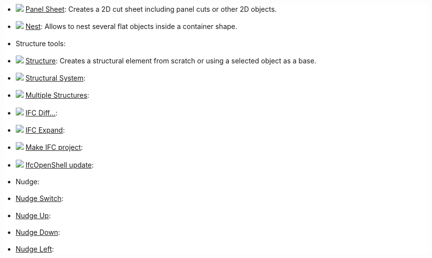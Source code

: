 
  * [![](/images/3/32/Arch_Panel_Sheet.svg)](/index.php?title=File:Arch_Panel_Sheet.svg&filetimestamp=20250123011613&) [Panel Sheet](/Arch_Panel_Sheet "Arch Panel Sheet"): Creates a 2D cut sheet including panel cuts or other 2D objects.

    

  * [![](/images/5/56/Arch_Nest.svg)](/index.php?title=File:Arch_Nest.svg&filetimestamp=20250123011605&) [Nest](/Arch_Nest "Arch Nest"): Allows to nest several flat objects inside a container shape.

  * Structure tools:

    

  * [![](/images/b/bc/Arch_Structure.svg)](/index.php?title=File:Arch_Structure.svg&filetimestamp=20250123011738&) [Structure](/Arch_Structure "Arch Structure"): Creates a structural element from scratch or using a selected object as a base.

    

  * [![](/images/4/44/Arch_StructuralSystem.svg)](/index.php?title=File:Arch_StructuralSystem.svg&filetimestamp=20250123011736&) [Structural System](/index.php?title=Arch_StructuralSystem&action=edit&redlink=1 "Arch StructuralSystem \(page does not exist\)"):

    

  * [![](/images/8/82/Arch_StructuresFromSelection.svg)](/index.php?title=File:Arch_StructuresFromSelection.svg&filetimestamp=20250123011742&) [Multiple Structures](/index.php?title=Arch_StructuresFromSelection&action=edit&redlink=1 "Arch StructuresFromSelection \(page does not exist\)"):

  * [![](/images/4/4f/IFC_Diff.svg)](/index.php?title=File:IFC_Diff.svg&filetimestamp=20240608211623&) [IFC Diff...](/index.php?title=IFC_Diff&action=edit&redlink=1 "IFC Diff \(page does not exist\)"):

  * [![](/images/d/d2/IFC_Expand.svg)](/index.php?title=File:IFC_Expand.svg&filetimestamp=20240608211637&) [IFC Expand](/index.php?title=IFC_Expand&action=edit&redlink=1 "IFC Expand \(page does not exist\)"):

  * [![](/images/a/a8/IFC_MakeProject.svg)](/index.php?title=File:IFC_MakeProject.svg&filetimestamp=20240608211647&) [Make IFC project](/index.php?title=IFC_MakeProject&action=edit&redlink=1 "IFC MakeProject \(page does not exist\)"):

  * [![](/images/3/3a/IFC_UpdateIOS.svg)](/index.php?title=File:IFC_UpdateIOS.svg&filetimestamp=20240608211703&) [IfcOpenShell update](/index.php?title=IFC_UpdateIOS&action=edit&redlink=1 "IFC UpdateIOS \(page does not exist\)"):

  * Nudge:

    

  * [Nudge Switch](/index.php?title=BIM_Nudge_Switch&action=edit&redlink=1 "BIM Nudge Switch \(page does not exist\)"):

    

  * [Nudge Up](/index.php?title=BIM_Nudge_Up&action=edit&redlink=1 "BIM Nudge Up \(page does not exist\)"):

    

  * [Nudge Down](/index.php?title=BIM_Nudge_Down&action=edit&redlink=1 "BIM Nudge Down \(page does not exist\)"):

    

  * [Nudge Left](/index.php?title=BIM_Nudge_Left&action=edit&redlink=1 "BIM Nudge Left \(page does not exist\)"):
